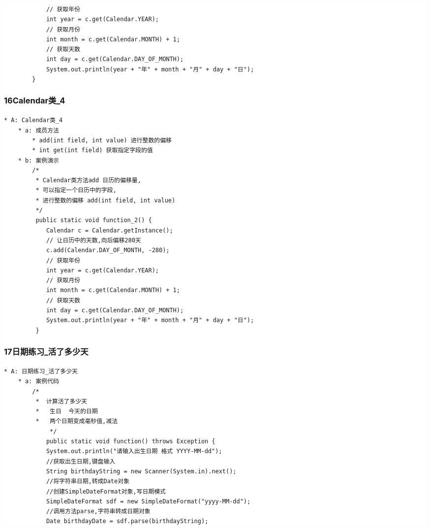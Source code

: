 				// 获取年份
				int year = c.get(Calendar.YEAR);
				// 获取月份
				int month = c.get(Calendar.MONTH) + 1;
				// 获取天数
				int day = c.get(Calendar.DAY_OF_MONTH);
				System.out.println(year + "年" + month + "月" + day + "日");
			}

### 16Calendar类_4
	* A: Calendar类_4
		* a: 成员方法
			* add(int field, int value) 进行整数的偏移
			* int get(int field) 获取指定字段的值
		* b: 案例演示
			/*
			 * Calendar类方法add 日历的偏移量,
			 * 可以指定一个日历中的字段,
			 * 进行整数的偏移 add(int field, int value)
			 */
			 public static void function_2() {
				Calendar c = Calendar.getInstance();
				// 让日历中的天数,向后偏移280天
				c.add(Calendar.DAY_OF_MONTH, -280);
				// 获取年份
				int year = c.get(Calendar.YEAR);
				// 获取月份
				int month = c.get(Calendar.MONTH) + 1;
				// 获取天数
				int day = c.get(Calendar.DAY_OF_MONTH);
				System.out.println(year + "年" + month + "月" + day + "日");
			 }

### 17日期练习_活了多少天
	* A: 日期练习_活了多少天
		* a: 案例代码
			/*
			 *  计算活了多少天
			 *   生日  今天的日期
			 *   两个日期变成毫秒值,减法
				 */
				public static void function() throws Exception {
				System.out.println("请输入出生日期 格式 YYYY-MM-dd");
				//获取出生日期,键盘输入
				String birthdayString = new Scanner(System.in).next();
				//将字符串日期,转成Date对象
				//创建SimpleDateFormat对象,写日期模式
				SimpleDateFormat sdf = new SimpleDateFormat("yyyy-MM-dd");
				//调用方法parse,字符串转成日期对象
				Date birthdayDate = sdf.parse(birthdayString);
